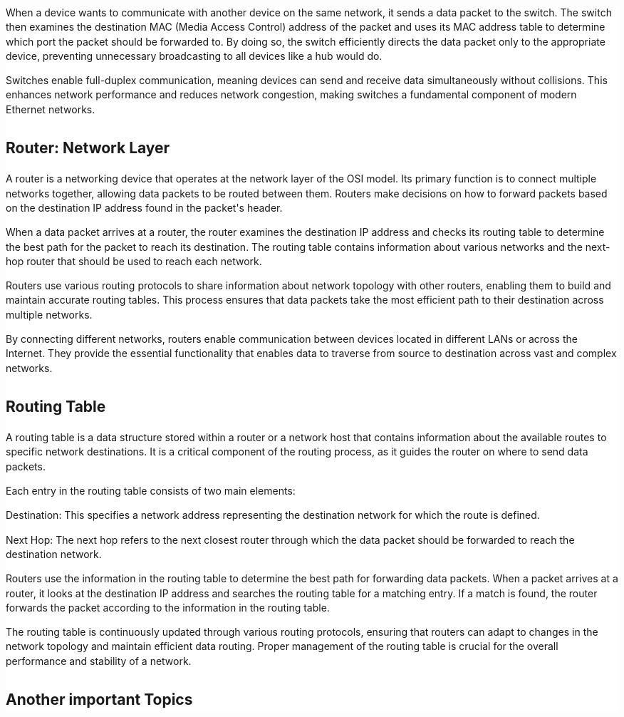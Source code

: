 
When a device wants to communicate with another device on the same network, it sends a data packet to the switch. The switch then examines the destination MAC (Media Access Control) address of the packet and uses its MAC address table to determine which port the packet should be forwarded to. By doing so, the switch efficiently directs the data packet only to the appropriate device, preventing unnecessary broadcasting to all devices like a hub would do.

Switches enable full-duplex communication, meaning devices can send and receive data simultaneously without collisions. This enhances network performance and reduces network congestion, making switches a fundamental component of modern Ethernet networks.

## Router: Network Layer
A router is a networking device that operates at the network layer of the OSI model. Its primary function is to connect multiple networks together, allowing data packets to be routed between them. Routers make decisions on how to forward packets based on the destination IP address found in the packet's header.

When a data packet arrives at a router, the router examines the destination IP address and checks its routing table to determine the best path for the packet to reach its destination. The routing table contains information about various networks and the next-hop router that should be used to reach each network.

Routers use various routing protocols to share information about network topology with other routers, enabling them to build and maintain accurate routing tables. This process ensures that data packets take the most efficient path to their destination across multiple networks.

By connecting different networks, routers enable communication between devices located in different LANs or across the Internet. They provide the essential functionality that enables data to traverse from source to destination across vast and complex networks.

## Routing Table
A routing table is a data structure stored within a router or a network host that contains information about the available routes to specific network destinations. It is a critical component of the routing process, as it guides the router on where to send data packets.

Each entry in the routing table consists of two main elements:

Destination: This specifies a network address representing the destination network for which the route is defined.

Next Hop: The next hop refers to the next closest router through which the data packet should be forwarded to reach the destination network.

Routers use the information in the routing table to determine the best path for forwarding data packets. When a packet arrives at a router, it looks at the destination IP address and searches the routing table for a matching entry. If a match is found, the router forwards the packet according to the information in the routing table.

The routing table is continuously updated through various routing protocols, ensuring that routers can adapt to changes in the network topology and maintain efficient data routing. Proper management of the routing table is crucial for the overall performance and stability of a network.

## Another important Topics
